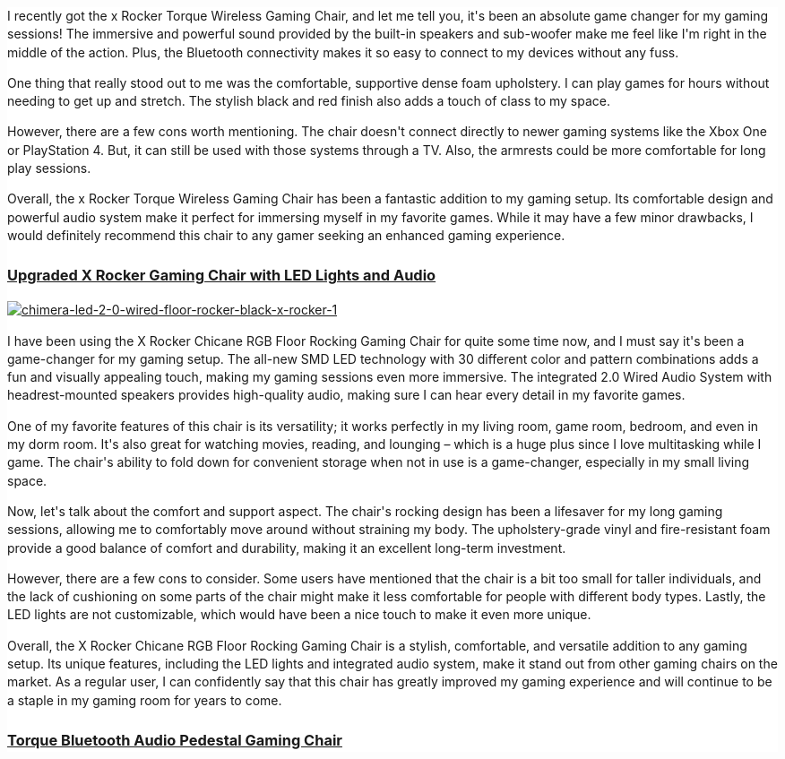 I recently got the x Rocker Torque Wireless Gaming Chair, and let me tell you, it's been an absolute game changer for my gaming sessions! The immersive and powerful sound provided by the built-in speakers and sub-woofer make me feel like I'm right in the middle of the action. Plus, the Bluetooth connectivity makes it so easy to connect to my devices without any fuss. 

One thing that really stood out to me was the comfortable, supportive dense foam upholstery. I can play games for hours without needing to get up and stretch. The stylish black and red finish also adds a touch of class to my space. 

However, there are a few cons worth mentioning. The chair doesn't connect directly to newer gaming systems like the Xbox One or PlayStation 4. But, it can still be used with those systems through a TV. Also, the armrests could be more comfortable for long play sessions. 

Overall, the x Rocker Torque Wireless Gaming Chair has been a fantastic addition to my gaming setup. Its comfortable design and powerful audio system make it perfect for immersing myself in my favorite games. While it may have a few minor drawbacks, I would definitely recommend this chair to any gamer seeking an enhanced gaming experience. 


### [Upgraded X Rocker Gaming Chair with LED Lights and Audio](https://serp.ly/@serpgames/amazon/bluetooth-gaming-chairs?utm_source=serpgames&utm_medium=website&utm_campaign=serp.games&utm_content=bluetooth-gaming-chairs&utm_term=upgraded-x-rocker-gaming-chair-with-led-lights-and-audio)

<div class="image"><a href="https://serp.ly/@serpgames/amazon/bluetooth-gaming-chairs?utm_source=serpgames&utm_medium=website&utm_campaign=serp.games&utm_content=bluetooth-gaming-chairs&utm_term=chimera-led-2-0-wired-floor-rocker-black-x-rocker-1"><img alt="chimera-led-2-0-wired-floor-rocker-black-x-rocker-1" src="https://imagedelivery.net/vy2bglCGN6hEeWOnSe2c7A/chimera-led-2-0-wired-floor-rocker-black-x-rocker-1/w=720,h=540,fit=pad,background=black"/></a></div>

I have been using the X Rocker Chicane RGB Floor Rocking Gaming Chair for quite some time now, and I must say it's been a game-changer for my gaming setup. The all-new SMD LED technology with 30 different color and pattern combinations adds a fun and visually appealing touch, making my gaming sessions even more immersive. The integrated 2.0 Wired Audio System with headrest-mounted speakers provides high-quality audio, making sure I can hear every detail in my favorite games. 

One of my favorite features of this chair is its versatility; it works perfectly in my living room, game room, bedroom, and even in my dorm room. It's also great for watching movies, reading, and lounging – which is a huge plus since I love multitasking while I game. The chair's ability to fold down for convenient storage when not in use is a game-changer, especially in my small living space. 

Now, let's talk about the comfort and support aspect. The chair's rocking design has been a lifesaver for my long gaming sessions, allowing me to comfortably move around without straining my body. The upholstery-grade vinyl and fire-resistant foam provide a good balance of comfort and durability, making it an excellent long-term investment. 

However, there are a few cons to consider. Some users have mentioned that the chair is a bit too small for taller individuals, and the lack of cushioning on some parts of the chair might make it less comfortable for people with different body types. Lastly, the LED lights are not customizable, which would have been a nice touch to make it even more unique. 

Overall, the X Rocker Chicane RGB Floor Rocking Gaming Chair is a stylish, comfortable, and versatile addition to any gaming setup. Its unique features, including the LED lights and integrated audio system, make it stand out from other gaming chairs on the market. As a regular user, I can confidently say that this chair has greatly improved my gaming experience and will continue to be a staple in my gaming room for years to come. 


### [Torque Bluetooth Audio Pedestal Gaming Chair](https://serp.ly/@serpgames/amazon/bluetooth-gaming-chairs?utm_source=serpgames&utm_medium=website&utm_campaign=serp.games&utm_content=bluetooth-gaming-chairs&utm_term=torque-bluetooth-audio-pedestal-gaming-chair)
